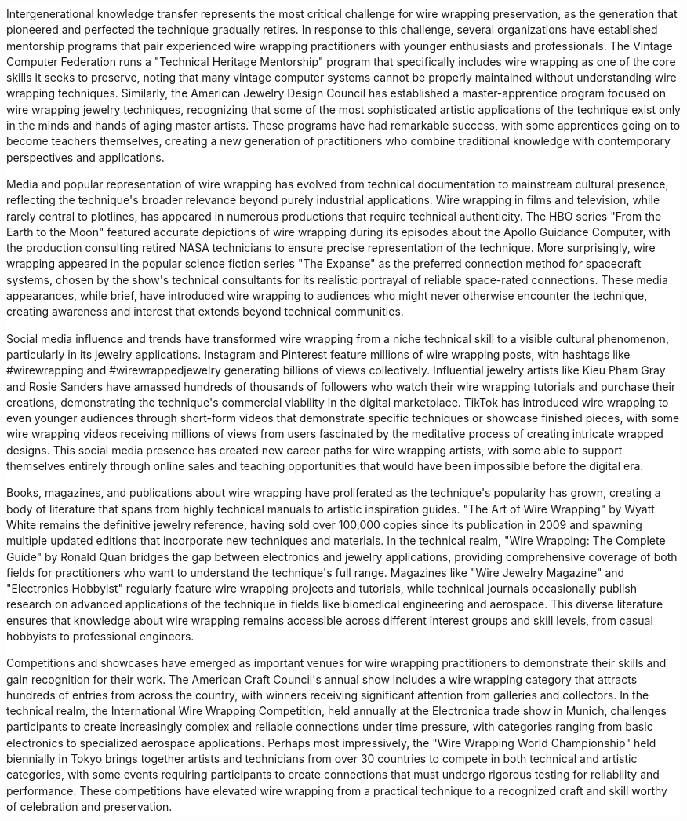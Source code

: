 Intergenerational knowledge transfer represents the most critical challenge for wire wrapping preservation, as the generation that pioneered and perfected the technique gradually retires. In response to this challenge, several organizations have established mentorship programs that pair experienced wire wrapping practitioners with younger enthusiasts and professionals. The Vintage Computer Federation runs a "Technical Heritage Mentorship" program that specifically includes wire wrapping as one of the core skills it seeks to preserve, noting that many vintage computer systems cannot be properly maintained without understanding wire wrapping techniques. Similarly, the American Jewelry Design Council has established a master-apprentice program focused on wire wrapping jewelry techniques, recognizing that some of the most sophisticated artistic applications of the technique exist only in the minds and hands of aging master artists. These programs have had remarkable success, with some apprentices going on to become teachers themselves, creating a new generation of practitioners who combine traditional knowledge with contemporary perspectives and applications.

Media and popular representation of wire wrapping has evolved from technical documentation to mainstream cultural presence, reflecting the technique's broader relevance beyond purely industrial applications. Wire wrapping in films and television, while rarely central to plotlines, has appeared in numerous productions that require technical authenticity. The HBO series "From the Earth to the Moon" featured accurate depictions of wire wrapping during its episodes about the Apollo Guidance Computer, with the production consulting retired NASA technicians to ensure precise representation of the technique. More surprisingly, wire wrapping appeared in the popular science fiction series "The Expanse" as the preferred connection method for spacecraft systems, chosen by the show's technical consultants for its realistic portrayal of reliable space-rated connections. These media appearances, while brief, have introduced wire wrapping to audiences who might never otherwise encounter the technique, creating awareness and interest that extends beyond technical communities.

Social media influence and trends have transformed wire wrapping from a niche technical skill to a visible cultural phenomenon, particularly in its jewelry applications. Instagram and Pinterest feature millions of wire wrapping posts, with hashtags like #wirewrapping and #wirewrappedjewelry generating billions of views collectively. Influential jewelry artists like Kieu Pham Gray and Rosie Sanders have amassed hundreds of thousands of followers who watch their wire wrapping tutorials and purchase their creations, demonstrating the technique's commercial viability in the digital marketplace. TikTok has introduced wire wrapping to even younger audiences through short-form videos that demonstrate specific techniques or showcase finished pieces, with some wire wrapping videos receiving millions of views from users fascinated by the meditative process of creating intricate wrapped designs. This social media presence has created new career paths for wire wrapping artists, with some able to support themselves entirely through online sales and teaching opportunities that would have been impossible before the digital era.

Books, magazines, and publications about wire wrapping have proliferated as the technique's popularity has grown, creating a body of literature that spans from highly technical manuals to artistic inspiration guides. "The Art of Wire Wrapping" by Wyatt White remains the definitive jewelry reference, having sold over 100,000 copies since its publication in 2009 and spawning multiple updated editions that incorporate new techniques and materials. In the technical realm, "Wire Wrapping: The Complete Guide" by Ronald Quan bridges the gap between electronics and jewelry applications, providing comprehensive coverage of both fields for practitioners who want to understand the technique's full range. Magazines like "Wire Jewelry Magazine" and "Electronics Hobbyist" regularly feature wire wrapping projects and tutorials, while technical journals occasionally publish research on advanced applications of the technique in fields like biomedical engineering and aerospace. This diverse literature ensures that knowledge about wire wrapping remains accessible across different interest groups and skill levels, from casual hobbyists to professional engineers.

Competitions and showcases have emerged as important venues for wire wrapping practitioners to demonstrate their skills and gain recognition for their work. The American Craft Council's annual show includes a wire wrapping category that attracts hundreds of entries from across the country, with winners receiving significant attention from galleries and collectors. In the technical realm, the International Wire Wrapping Competition, held annually at the Electronica trade show in Munich, challenges participants to create increasingly complex and reliable connections under time pressure, with categories ranging from basic electronics to specialized aerospace applications. Perhaps most impressively, the "Wire Wrapping World Championship" held biennially in Tokyo brings together artists and technicians from over 30 countries to compete in both technical and artistic categories, with some events requiring participants to create connections that must undergo rigorous testing for reliability and performance. These competitions have elevated wire wrapping from a practical technique to a recognized craft and skill worthy of celebration and preservation.
